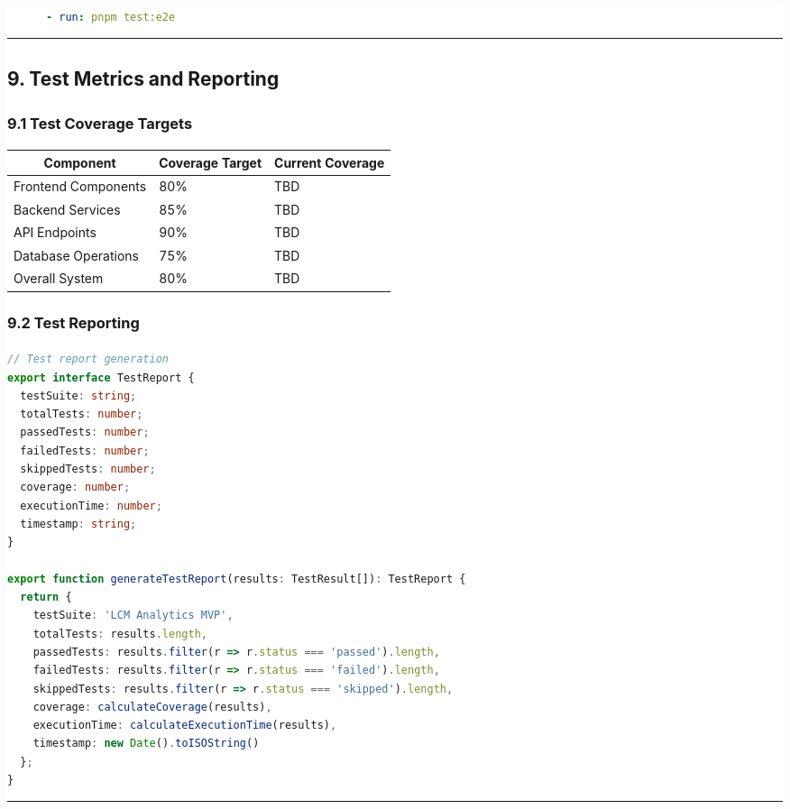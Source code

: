 ```yaml
      - run: pnpm test:e2e
```

---

## 9. Test Metrics and Reporting

### 9.1 Test Coverage Targets

| Component | Coverage Target | Current Coverage |
|-----------|-----------------|-------------------|
| Frontend Components | 80% | TBD |
| Backend Services | 85% | TBD |
| API Endpoints | 90% | TBD |
| Database Operations | 75% | TBD |
| Overall System | 80% | TBD |

### 9.2 Test Reporting

```typescript
// Test report generation
export interface TestReport {
  testSuite: string;
  totalTests: number;
  passedTests: number;
  failedTests: number;
  skippedTests: number;
  coverage: number;
  executionTime: number;
  timestamp: string;
}

export function generateTestReport(results: TestResult[]): TestReport {
  return {
    testSuite: 'LCM Analytics MVP',
    totalTests: results.length,
    passedTests: results.filter(r => r.status === 'passed').length,
    failedTests: results.filter(r => r.status === 'failed').length,
    skippedTests: results.filter(r => r.status === 'skipped').length,
    coverage: calculateCoverage(results),
    executionTime: calculateExecutionTime(results),
    timestamp: new Date().toISOString()
  };
}
```

---
